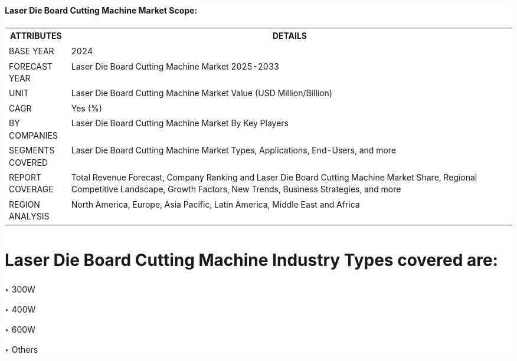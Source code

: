 <h4>Laser Die Board Cutting Machine Market Scope:</h4>
<table>
<tr>
<th>ATTRIBUTES</th>
<th>DETAILS</th>
</tr>
<tr>
<td>BASE YEAR</td>
<td>2024</td>
</tr>
<tr>
<td>FORECAST YEAR</td>
<td>Laser Die Board Cutting Machine Market 2025-2033</td>
</tr>
<tr>
<td>UNIT</td>
<td>Laser Die Board Cutting Machine Market Value (USD Million/Billion)</td>
<tr>
<td>CAGR</td>
<td>Yes (%)</td>
</tr>
</tr>
<tr>
<td>BY COMPANIES</td>
<td>Laser Die Board Cutting Machine Market By Key Players</td>
</tr>
<tr>
<td>SEGMENTS COVERED</td>
<td>Laser Die Board Cutting Machine Market Types, Applications, End-Users, and more</td>
</tr>
<tr>
<td>REPORT COVERAGE</td>
<td>Total Revenue Forecast, Company Ranking and Laser Die Board Cutting Machine Market Share, Regional Competitive Landscape, Growth Factors, New Trends, Business Strategies, and more</td>
</tr>
<tr>
<td>REGION ANALYSIS</td>
<td>North America, Europe, Asia Pacific, Latin America, Middle East and Africa</td>
</tr>
</table>

# <strong>Laser Die Board Cutting Machine Industry Types covered are:</strong>

‣ 300W

‣ 400W

‣ 600W

‣ Others
